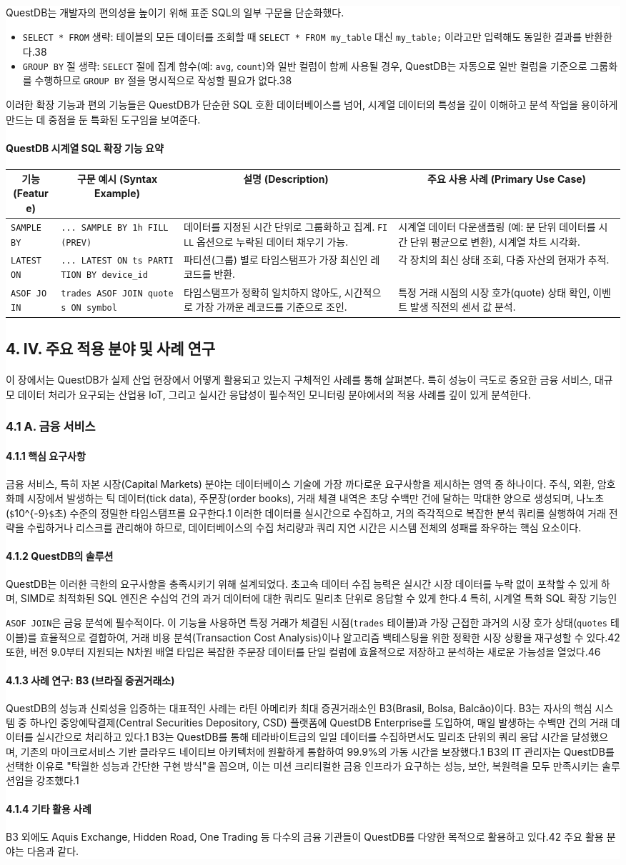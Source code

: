 QuestDB는 개발자의 편의성을 높이기 위해 표준 SQL의 일부 구문을 단순화했다.

- `SELECT * FROM` 생략: 테이블의 모든 데이터를 조회할 때 `SELECT * FROM my_table` 대신 `my_table;` 이라고만 입력해도 동일한 결과를 반환한다.38
- `GROUP BY` 절 생략: `SELECT` 절에 집계 함수(예: `avg`, `count`)와 일반 컬럼이 함께 사용될 경우, QuestDB는 자동으로 일반 컬럼을 기준으로 그룹화를 수행하므로 `GROUP BY` 절을 명시적으로 작성할 필요가 없다.38

이러한 확장 기능과 편의 기능들은 QuestDB가 단순한 SQL 호환 데이터베이스를 넘어, 시계열 데이터의 특성을 깊이 이해하고 분석 작업을 용이하게 만드는 데 중점을 둔 특화된 도구임을 보여준다.

#### QuestDB 시계열 SQL 확장 기능 요약

| 기능 (Feature) | 구문 예시 (Syntax Example)                | 설명 (Description)                                           | 주요 사용 사례 (Primary Use Case)                            |
| -------------- | ----------------------------------------- | ------------------------------------------------------------ | ------------------------------------------------------------ |
| `SAMPLE BY`    | `... SAMPLE BY 1h FILL(PREV)`             | 데이터를 지정된 시간 단위로 그룹화하고 집계. `FILL` 옵션으로 누락된 데이터 채우기 가능. | 시계열 데이터 다운샘플링 (예: 분 단위 데이터를 시간 단위 평균으로 변환), 시계열 차트 시각화. |
| `LATEST ON`    | `... LATEST ON ts PARTITION BY device_id` | 파티션(그룹) 별로 타임스탬프가 가장 최신인 레코드를 반환.    | 각 장치의 최신 상태 조회, 다중 자산의 현재가 추적.           |
| `ASOF JOIN`    | `trades ASOF JOIN quotes ON symbol`       | 타임스탬프가 정확히 일치하지 않아도, 시간적으로 가장 가까운 레코드를 기준으로 조인. | 특정 거래 시점의 시장 호가(quote) 상태 확인, 이벤트 발생 직전의 센서 값 분석. |

## 4. IV. 주요 적용 분야 및 사례 연구

이 장에서는 QuestDB가 실제 산업 현장에서 어떻게 활용되고 있는지 구체적인 사례를 통해 살펴본다. 특히 성능이 극도로 중요한 금융 서비스, 대규모 데이터 처리가 요구되는 산업용 IoT, 그리고 실시간 응답성이 필수적인 모니터링 분야에서의 적용 사례를 깊이 있게 분석한다.

### 4.1 A. 금융 서비스

#### 4.1.1 핵심 요구사항

금융 서비스, 특히 자본 시장(Capital Markets) 분야는 데이터베이스 기술에 가장 까다로운 요구사항을 제시하는 영역 중 하나이다. 주식, 외환, 암호화폐 시장에서 발생하는 틱 데이터(tick data), 주문장(order books), 거래 체결 내역은 초당 수백만 건에 달하는 막대한 양으로 생성되며, 나노초(`$`10^{-9}`$`초) 수준의 정밀한 타임스탬프를 요구한다.1 이러한 데이터를 실시간으로 수집하고, 거의 즉각적으로 복잡한 분석 쿼리를 실행하여 거래 전략을 수립하거나 리스크를 관리해야 하므로, 데이터베이스의 수집 처리량과 쿼리 지연 시간은 시스템 전체의 성패를 좌우하는 핵심 요소이다.

#### 4.1.2 QuestDB의 솔루션

QuestDB는 이러한 극한의 요구사항을 충족시키기 위해 설계되었다. 초고속 데이터 수집 능력은 실시간 시장 데이터를 누락 없이 포착할 수 있게 하며, SIMD로 최적화된 SQL 엔진은 수십억 건의 과거 데이터에 대한 쿼리도 밀리초 단위로 응답할 수 있게 한다.4 특히, 시계열 특화 SQL 확장 기능인 

`ASOF JOIN`은 금융 분석에 필수적이다. 이 기능을 사용하면 특정 거래가 체결된 시점(`trades` 테이블)과 가장 근접한 과거의 시장 호가 상태(`quotes` 테이블)를 효율적으로 결합하여, 거래 비용 분석(Transaction Cost Analysis)이나 알고리즘 백테스팅을 위한 정확한 시장 상황을 재구성할 수 있다.42 또한, 버전 9.0부터 지원되는 N차원 배열 타입은 복잡한 주문장 데이터를 단일 컬럼에 효율적으로 저장하고 분석하는 새로운 가능성을 열었다.46

#### 4.1.3 사례 연구: B3 (브라질 증권거래소)

QuestDB의 성능과 신뢰성을 입증하는 대표적인 사례는 라틴 아메리카 최대 증권거래소인 B3(Brasil, Bolsa, Balcão)이다. B3는 자사의 핵심 시스템 중 하나인 중앙예탁결제(Central Securities Depository, CSD) 플랫폼에 QuestDB Enterprise를 도입하여, 매일 발생하는 수백만 건의 거래 데이터를 실시간으로 처리하고 있다.1 B3는 QuestDB를 통해 테라바이트급의 일일 데이터를 수집하면서도 밀리초 단위의 쿼리 응답 시간을 달성했으며, 기존의 마이크로서비스 기반 클라우드 네이티브 아키텍처에 원활하게 통합하여 99.9%의 가동 시간을 보장했다.1 B3의 IT 관리자는 QuestDB를 선택한 이유로 "탁월한 성능과 간단한 구현 방식"을 꼽으며, 이는 미션 크리티컬한 금융 인프라가 요구하는 성능, 보안, 복원력을 모두 만족시키는 솔루션임을 강조했다.1

#### 4.1.4 기타 활용 사례

B3 외에도 Aquis Exchange, Hidden Road, One Trading 등 다수의 금융 기관들이 QuestDB를 다양한 목적으로 활용하고 있다.42 주요 활용 분야는 다음과 같다.
